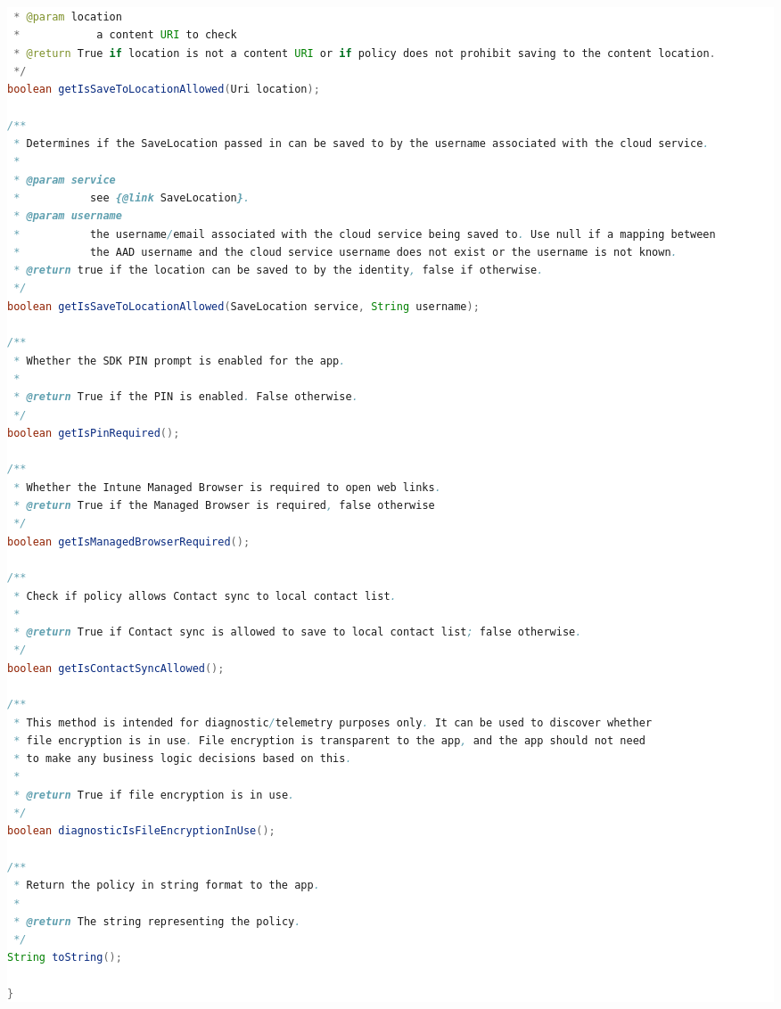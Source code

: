 ```java
 * @param location
 *            a content URI to check
 * @return True if location is not a content URI or if policy does not prohibit saving to the content location.
 */
boolean getIsSaveToLocationAllowed(Uri location);

/**
 * Determines if the SaveLocation passed in can be saved to by the username associated with the cloud service.
 *
 * @param service
 *           see {@link SaveLocation}.
 * @param username
 *           the username/email associated with the cloud service being saved to. Use null if a mapping between
 *           the AAD username and the cloud service username does not exist or the username is not known.
 * @return true if the location can be saved to by the identity, false if otherwise.
 */
boolean getIsSaveToLocationAllowed(SaveLocation service, String username);

/**
 * Whether the SDK PIN prompt is enabled for the app.
 *
 * @return True if the PIN is enabled. False otherwise.
 */
boolean getIsPinRequired();

/**
 * Whether the Intune Managed Browser is required to open web links.
 * @return True if the Managed Browser is required, false otherwise
 */
boolean getIsManagedBrowserRequired();

/**
 * Check if policy allows Contact sync to local contact list.
 *
 * @return True if Contact sync is allowed to save to local contact list; false otherwise.
 */
boolean getIsContactSyncAllowed();

/**
 * This method is intended for diagnostic/telemetry purposes only. It can be used to discover whether
 * file encryption is in use. File encryption is transparent to the app, and the app should not need
 * to make any business logic decisions based on this.
 * 
 * @return True if file encryption is in use.
 */
boolean diagnosticIsFileEncryptionInUse();

/**
 * Return the policy in string format to the app.
 *  
 * @return The string representing the policy.
 */
String toString();

}
```
